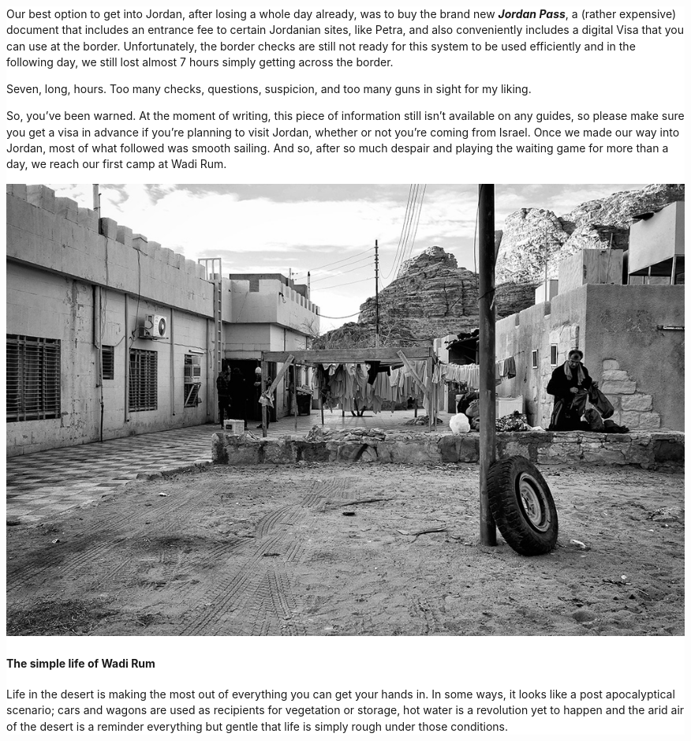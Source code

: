 Our best option to get into Jordan, after losing a whole day already, was to buy the brand new **_Jordan Pass_**, a (rather expensive) document that includes an entrance fee to certain Jordanian sites, like Petra, and also conveniently includes a digital Visa that you can use at the border. Unfortunately, the border checks are still not ready for this system to be used efficiently and in the following day, we still lost almost 7 hours simply getting across the border.

Seven, long, hours. Too many checks, questions, suspicion, and too many guns in sight for my liking.

So, you’ve been warned. At the moment of writing, this piece of information still isn’t available on any guides, so please make sure you get a visa in advance if you’re planning to visit Jordan, whether or not you’re coming from Israel. Once we made our way into Jordan, most of what followed was smooth sailing. And so, after so much despair and playing the waiting game for more than a day, we reach our first camp at Wadi Rum.

![Our first camp at Wadi Rum, before setting off.](./asset-4.jpeg)

#### The simple life of Wadi Rum

Life in the desert is making the most out of everything you can get your hands in. In some ways, it looks like a post apocalyptical scenario; cars and wagons are used as recipients for vegetation or storage, hot water is a revolution yet to happen and the arid air of the desert is a reminder everything but gentle that life is simply rough under those conditions.
